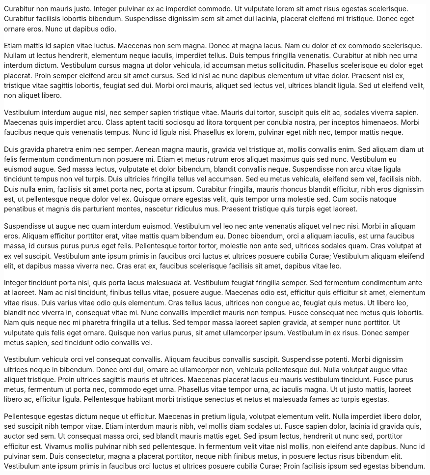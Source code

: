 Curabitur non mauris justo. Integer pulvinar ex ac imperdiet commodo. Ut vulputate lorem sit amet risus egestas scelerisque. Curabitur facilisis lobortis bibendum. Suspendisse dignissim sem sit amet dui lacinia, placerat eleifend mi tristique. Donec eget ornare eros. Nunc ut dapibus odio.

Etiam mattis id sapien vitae luctus. Maecenas non sem magna. Donec at magna lacus. Nam eu dolor et ex commodo scelerisque. Nullam ut lectus hendrerit, elementum neque iaculis, imperdiet tellus. Duis tempus fringilla venenatis. Curabitur at nibh nec urna interdum dictum. Vestibulum cursus magna ut dolor vehicula, id accumsan metus sollicitudin. Phasellus scelerisque eu dolor eget placerat. Proin semper eleifend arcu sit amet cursus. Sed id nisl ac nunc dapibus elementum ut vitae dolor. Praesent nisl ex, tristique vitae sagittis lobortis, feugiat sed dui. Morbi orci mauris, aliquet sed lectus vel, ultrices blandit ligula. Sed ut eleifend velit, non aliquet libero.

Vestibulum interdum augue nisl, nec semper sapien tristique vitae. Mauris dui tortor, suscipit quis elit ac, sodales viverra sapien. Maecenas quis imperdiet arcu. Class aptent taciti sociosqu ad litora torquent per conubia nostra, per inceptos himenaeos. Morbi faucibus neque quis venenatis tempus. Nunc id ligula nisi. Phasellus ex lorem, pulvinar eget nibh nec, tempor mattis neque.

Duis gravida pharetra enim nec semper. Aenean magna mauris, gravida vel tristique at, mollis convallis enim. Sed aliquam diam ut felis fermentum condimentum non posuere mi. Etiam et metus rutrum eros aliquet maximus quis sed nunc. Vestibulum eu euismod augue. Sed massa lectus, vulputate et dolor bibendum, blandit convallis neque. Suspendisse non arcu vitae ligula tincidunt tempus non vel turpis. Duis ultricies fringilla tellus vel accumsan. Sed eu metus vehicula, eleifend sem vel, facilisis nibh. Duis nulla enim, facilisis sit amet porta nec, porta at ipsum. Curabitur fringilla, mauris rhoncus blandit efficitur, nibh eros dignissim est, ut pellentesque neque dolor vel ex. Quisque ornare egestas velit, quis tempor urna molestie sed. Cum sociis natoque penatibus et magnis dis parturient montes, nascetur ridiculus mus. Praesent tristique quis turpis eget laoreet.

Suspendisse ut augue nec quam interdum euismod. Vestibulum vel leo nec ante venenatis aliquet vel nec nisi. Morbi in aliquam eros. Aliquam efficitur porttitor erat, vitae mattis quam bibendum eu. Donec bibendum, orci a aliquam iaculis, est urna faucibus massa, id cursus purus purus eget felis. Pellentesque tortor tortor, molestie non ante sed, ultrices sodales quam. Cras volutpat at ex vel suscipit. Vestibulum ante ipsum primis in faucibus orci luctus et ultrices posuere cubilia Curae; Vestibulum aliquam eleifend elit, et dapibus massa viverra nec. Cras erat ex, faucibus scelerisque facilisis sit amet, dapibus vitae leo.

Integer tincidunt porta nisi, quis porta lacus malesuada at. Vestibulum feugiat fringilla semper. Sed fermentum condimentum ante at laoreet. Nam ac nisl tincidunt, finibus tellus vitae, posuere augue. Maecenas odio est, efficitur quis efficitur sit amet, elementum vitae risus. Duis varius vitae odio quis elementum. Cras tellus lacus, ultrices non congue ac, feugiat quis metus. Ut libero leo, blandit nec viverra in, consequat vitae mi. Nunc convallis imperdiet mauris non tempus. Fusce consequat nec metus quis lobortis. Nam quis neque nec mi pharetra fringilla ut a tellus. Sed tempor massa laoreet sapien gravida, at semper nunc porttitor. Ut vulputate quis felis eget ornare. Quisque non varius purus, sit amet ullamcorper ipsum. Vestibulum in ex risus. Donec semper metus sapien, sed tincidunt odio convallis vel.

Vestibulum vehicula orci vel consequat convallis. Aliquam faucibus convallis suscipit. Suspendisse potenti. Morbi dignissim ultrices neque in bibendum. Donec orci dui, ornare ac ullamcorper non, vehicula pellentesque dui. Nulla volutpat augue vitae aliquet tristique. Proin ultrices sagittis mauris et ultrices. Maecenas placerat lacus eu mauris vestibulum tincidunt. Fusce purus metus, fermentum ut porta nec, commodo eget urna. Phasellus vitae tempor urna, ac iaculis magna. Ut ut justo mattis, laoreet libero ac, efficitur ligula. Pellentesque habitant morbi tristique senectus et netus et malesuada fames ac turpis egestas.

Pellentesque egestas dictum neque ut efficitur. Maecenas in pretium ligula, volutpat elementum velit. Nulla imperdiet libero dolor, sed suscipit nibh tempor vitae. Etiam interdum mauris nibh, vel mollis diam sodales ut. Fusce sapien dolor, lacinia id gravida quis, auctor sed sem. Ut consequat massa orci, sed blandit mauris mattis eget. Sed ipsum lectus, hendrerit ut nunc sed, porttitor efficitur est. Vivamus mollis pulvinar nibh sed pellentesque. In fermentum velit vitae nisl mollis, non eleifend ante dapibus. Nunc id pulvinar sem. Duis consectetur, magna a placerat porttitor, neque nibh finibus metus, in posuere lectus risus bibendum elit. Vestibulum ante ipsum primis in faucibus orci luctus et ultrices posuere cubilia Curae; Proin facilisis ipsum sed egestas bibendum.
